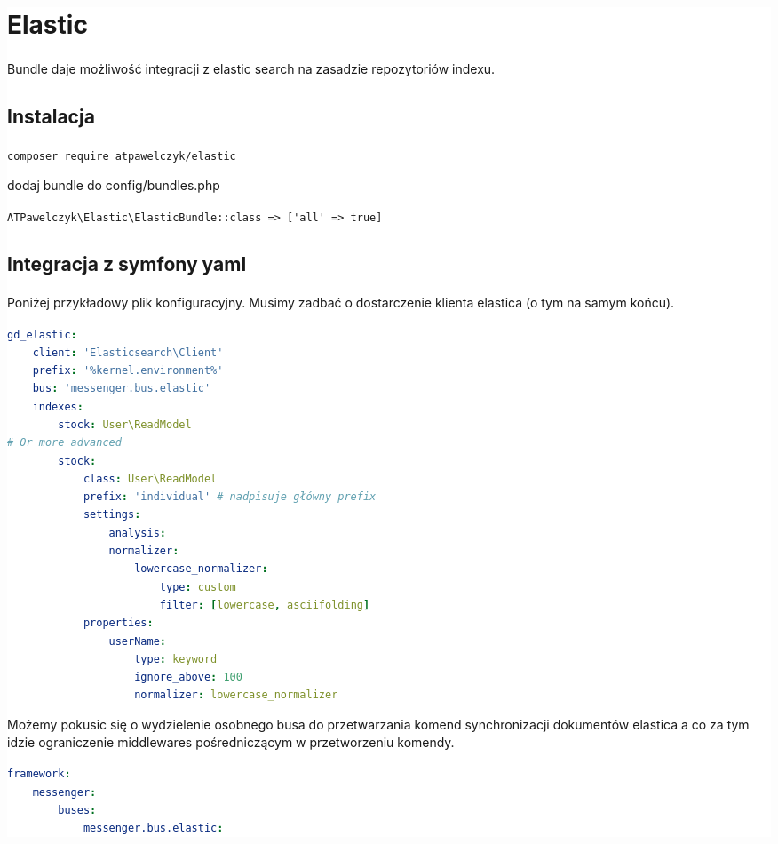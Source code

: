 # Elastic
Bundle daje możliwość integracji z elastic search na zasadzie repozytoriów indexu.

## Instalacja

```
composer require atpawelczyk/elastic
```

dodaj bundle do config/bundles.php

```
ATPawelczyk\Elastic\ElasticBundle::class => ['all' => true]
```

## Integracja z symfony yaml
Poniżej przykładowy plik konfiguracyjny. 
Musimy zadbać o dostarczenie klienta elastica (o tym na samym końcu).

```yaml
gd_elastic:
    client: 'Elasticsearch\Client'
    prefix: '%kernel.environment%'
    bus: 'messenger.bus.elastic'
    indexes:
        stock: User\ReadModel
# Or more advanced
        stock:
            class: User\ReadModel
            prefix: 'individual' # nadpisuje główny prefix 
            settings:
                analysis:
                normalizer:
                    lowercase_normalizer:
                        type: custom
                        filter: [lowercase, asciifolding]
            properties:
                userName:
                    type: keyword
                    ignore_above: 100
                    normalizer: lowercase_normalizer
```

Możemy pokusic się o wydzielenie osobnego busa do przetwarzania komend synchronizacji dokumentów elastica
a co za tym idzie ograniczenie middlewares pośredniczącym w przetworzeniu komendy.

```yaml
framework:
    messenger:
        buses:
            messenger.bus.elastic:
```
